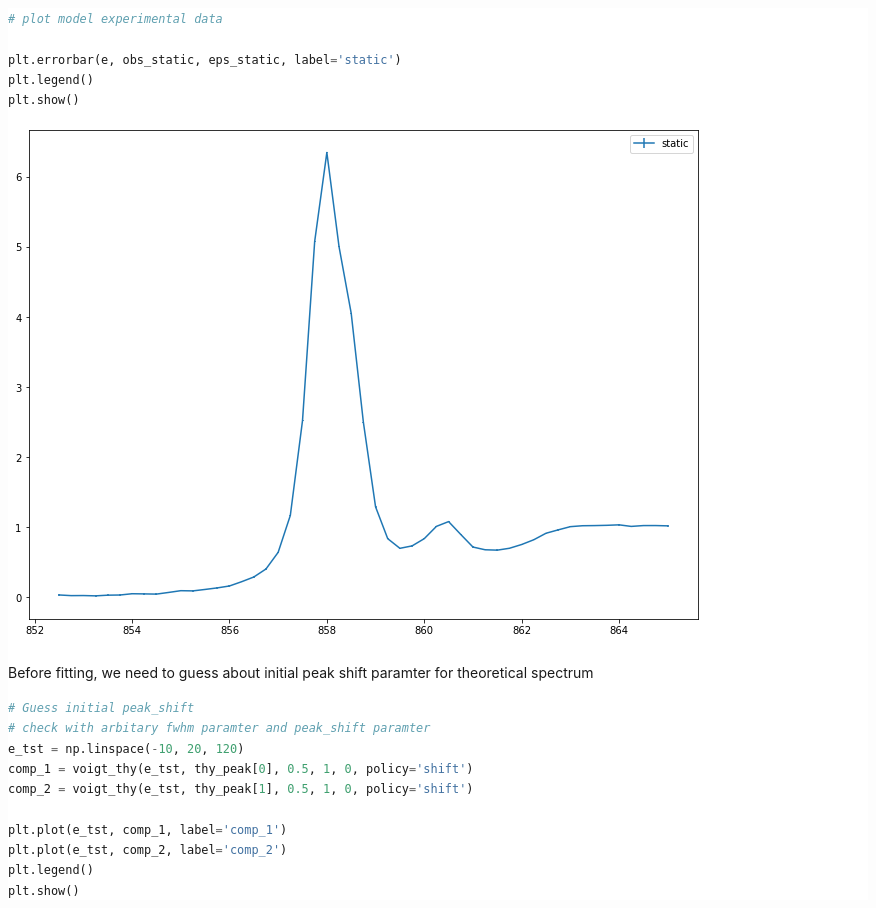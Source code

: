 ```python
```


```python
# plot model experimental data

plt.errorbar(e, obs_static, eps_static, label='static')
plt.legend()
plt.show()
```


    
![png](Fit_Static_thy_files/Fit_Static_thy_5_0.png)
    


Before fitting, we need to guess about initial peak shift paramter for theoretical spectrum


```python
# Guess initial peak_shift
# check with arbitary fwhm paramter and peak_shift paramter
e_tst = np.linspace(-10, 20, 120)
comp_1 = voigt_thy(e_tst, thy_peak[0], 0.5, 1, 0, policy='shift')
comp_2 = voigt_thy(e_tst, thy_peak[1], 0.5, 1, 0, policy='shift')

plt.plot(e_tst, comp_1, label='comp_1')
plt.plot(e_tst, comp_2, label='comp_2')
plt.legend()
plt.show()

```
